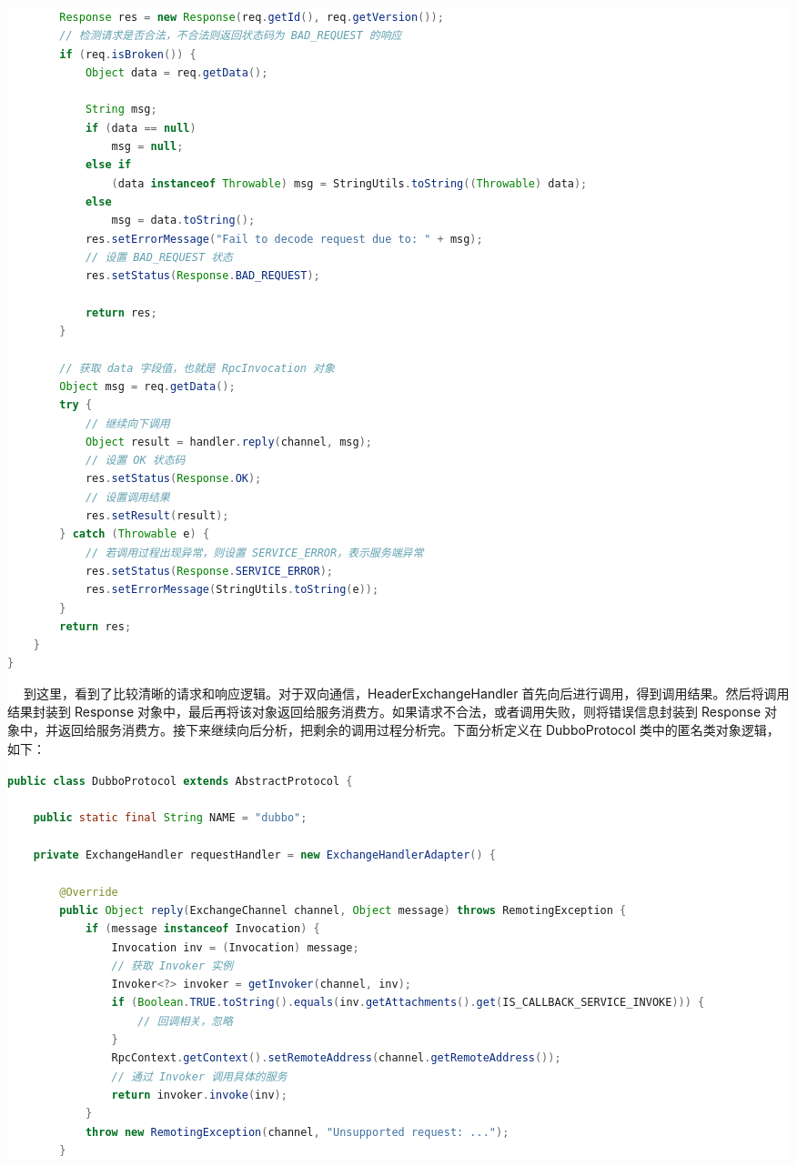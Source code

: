 ```java
        Response res = new Response(req.getId(), req.getVersion());
        // 检测请求是否合法，不合法则返回状态码为 BAD_REQUEST 的响应
        if (req.isBroken()) {
            Object data = req.getData();

            String msg;
            if (data == null)
                msg = null;
            else if
                (data instanceof Throwable) msg = StringUtils.toString((Throwable) data);
            else
                msg = data.toString();
            res.setErrorMessage("Fail to decode request due to: " + msg);
            // 设置 BAD_REQUEST 状态
            res.setStatus(Response.BAD_REQUEST);

            return res;
        }
        
        // 获取 data 字段值，也就是 RpcInvocation 对象
        Object msg = req.getData();
        try {
            // 继续向下调用
            Object result = handler.reply(channel, msg);
            // 设置 OK 状态码
            res.setStatus(Response.OK);
            // 设置调用结果
            res.setResult(result);
        } catch (Throwable e) {
            // 若调用过程出现异常，则设置 SERVICE_ERROR，表示服务端异常
            res.setStatus(Response.SERVICE_ERROR);
            res.setErrorMessage(StringUtils.toString(e));
        }
        return res;
    }
}
```
&emsp; 到这里，看到了比较清晰的请求和响应逻辑。对于双向通信，HeaderExchangeHandler 首先向后进行调用，得到调用结果。然后将调用结果封装到 Response 对象中，最后再将该对象返回给服务消费方。如果请求不合法，或者调用失败，则将错误信息封装到 Response 对象中，并返回给服务消费方。接下来继续向后分析，把剩余的调用过程分析完。下面分析定义在 DubboProtocol 类中的匿名类对象逻辑，如下：  

```java
public class DubboProtocol extends AbstractProtocol {

    public static final String NAME = "dubbo";
    
    private ExchangeHandler requestHandler = new ExchangeHandlerAdapter() {

        @Override
        public Object reply(ExchangeChannel channel, Object message) throws RemotingException {
            if (message instanceof Invocation) {
                Invocation inv = (Invocation) message;
                // 获取 Invoker 实例
                Invoker<?> invoker = getInvoker(channel, inv);
                if (Boolean.TRUE.toString().equals(inv.getAttachments().get(IS_CALLBACK_SERVICE_INVOKE))) {
                    // 回调相关，忽略
                }
                RpcContext.getContext().setRemoteAddress(channel.getRemoteAddress());
                // 通过 Invoker 调用具体的服务
                return invoker.invoke(inv);
            }
            throw new RemotingException(channel, "Unsupported request: ...");
        }
```